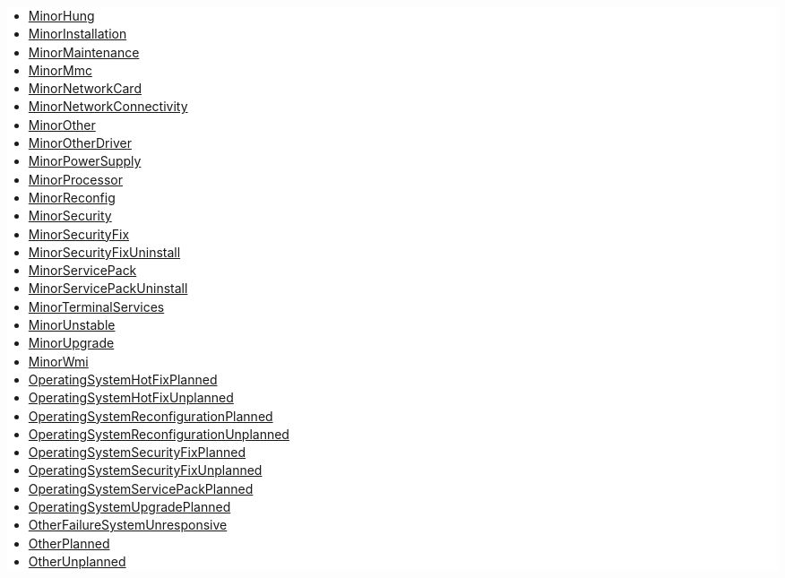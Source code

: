   - [MinorHung](#F-Cattv-ShutdownWindows-ShutdownReason-MinorHung 'Cattv.ShutdownWindows.ShutdownReason.MinorHung')
  - [MinorInstallation](#F-Cattv-ShutdownWindows-ShutdownReason-MinorInstallation 'Cattv.ShutdownWindows.ShutdownReason.MinorInstallation')
  - [MinorMaintenance](#F-Cattv-ShutdownWindows-ShutdownReason-MinorMaintenance 'Cattv.ShutdownWindows.ShutdownReason.MinorMaintenance')
  - [MinorMmc](#F-Cattv-ShutdownWindows-ShutdownReason-MinorMmc 'Cattv.ShutdownWindows.ShutdownReason.MinorMmc')
  - [MinorNetworkCard](#F-Cattv-ShutdownWindows-ShutdownReason-MinorNetworkCard 'Cattv.ShutdownWindows.ShutdownReason.MinorNetworkCard')
  - [MinorNetworkConnectivity](#F-Cattv-ShutdownWindows-ShutdownReason-MinorNetworkConnectivity 'Cattv.ShutdownWindows.ShutdownReason.MinorNetworkConnectivity')
  - [MinorOther](#F-Cattv-ShutdownWindows-ShutdownReason-MinorOther 'Cattv.ShutdownWindows.ShutdownReason.MinorOther')
  - [MinorOtherDriver](#F-Cattv-ShutdownWindows-ShutdownReason-MinorOtherDriver 'Cattv.ShutdownWindows.ShutdownReason.MinorOtherDriver')
  - [MinorPowerSupply](#F-Cattv-ShutdownWindows-ShutdownReason-MinorPowerSupply 'Cattv.ShutdownWindows.ShutdownReason.MinorPowerSupply')
  - [MinorProcessor](#F-Cattv-ShutdownWindows-ShutdownReason-MinorProcessor 'Cattv.ShutdownWindows.ShutdownReason.MinorProcessor')
  - [MinorReconfig](#F-Cattv-ShutdownWindows-ShutdownReason-MinorReconfig 'Cattv.ShutdownWindows.ShutdownReason.MinorReconfig')
  - [MinorSecurity](#F-Cattv-ShutdownWindows-ShutdownReason-MinorSecurity 'Cattv.ShutdownWindows.ShutdownReason.MinorSecurity')
  - [MinorSecurityFix](#F-Cattv-ShutdownWindows-ShutdownReason-MinorSecurityFix 'Cattv.ShutdownWindows.ShutdownReason.MinorSecurityFix')
  - [MinorSecurityFixUninstall](#F-Cattv-ShutdownWindows-ShutdownReason-MinorSecurityFixUninstall 'Cattv.ShutdownWindows.ShutdownReason.MinorSecurityFixUninstall')
  - [MinorServicePack](#F-Cattv-ShutdownWindows-ShutdownReason-MinorServicePack 'Cattv.ShutdownWindows.ShutdownReason.MinorServicePack')
  - [MinorServicePackUninstall](#F-Cattv-ShutdownWindows-ShutdownReason-MinorServicePackUninstall 'Cattv.ShutdownWindows.ShutdownReason.MinorServicePackUninstall')
  - [MinorTerminalServices](#F-Cattv-ShutdownWindows-ShutdownReason-MinorTerminalServices 'Cattv.ShutdownWindows.ShutdownReason.MinorTerminalServices')
  - [MinorUnstable](#F-Cattv-ShutdownWindows-ShutdownReason-MinorUnstable 'Cattv.ShutdownWindows.ShutdownReason.MinorUnstable')
  - [MinorUpgrade](#F-Cattv-ShutdownWindows-ShutdownReason-MinorUpgrade 'Cattv.ShutdownWindows.ShutdownReason.MinorUpgrade')
  - [MinorWmi](#F-Cattv-ShutdownWindows-ShutdownReason-MinorWmi 'Cattv.ShutdownWindows.ShutdownReason.MinorWmi')
  - [OperatingSystemHotFixPlanned](#F-Cattv-ShutdownWindows-ShutdownReason-OperatingSystemHotFixPlanned 'Cattv.ShutdownWindows.ShutdownReason.OperatingSystemHotFixPlanned')
  - [OperatingSystemHotFixUnplanned](#F-Cattv-ShutdownWindows-ShutdownReason-OperatingSystemHotFixUnplanned 'Cattv.ShutdownWindows.ShutdownReason.OperatingSystemHotFixUnplanned')
  - [OperatingSystemReconfigurationPlanned](#F-Cattv-ShutdownWindows-ShutdownReason-OperatingSystemReconfigurationPlanned 'Cattv.ShutdownWindows.ShutdownReason.OperatingSystemReconfigurationPlanned')
  - [OperatingSystemReconfigurationUnplanned](#F-Cattv-ShutdownWindows-ShutdownReason-OperatingSystemReconfigurationUnplanned 'Cattv.ShutdownWindows.ShutdownReason.OperatingSystemReconfigurationUnplanned')
  - [OperatingSystemSecurityFixPlanned](#F-Cattv-ShutdownWindows-ShutdownReason-OperatingSystemSecurityFixPlanned 'Cattv.ShutdownWindows.ShutdownReason.OperatingSystemSecurityFixPlanned')
  - [OperatingSystemSecurityFixUnplanned](#F-Cattv-ShutdownWindows-ShutdownReason-OperatingSystemSecurityFixUnplanned 'Cattv.ShutdownWindows.ShutdownReason.OperatingSystemSecurityFixUnplanned')
  - [OperatingSystemServicePackPlanned](#F-Cattv-ShutdownWindows-ShutdownReason-OperatingSystemServicePackPlanned 'Cattv.ShutdownWindows.ShutdownReason.OperatingSystemServicePackPlanned')
  - [OperatingSystemUpgradePlanned](#F-Cattv-ShutdownWindows-ShutdownReason-OperatingSystemUpgradePlanned 'Cattv.ShutdownWindows.ShutdownReason.OperatingSystemUpgradePlanned')
  - [OtherFailureSystemUnresponsive](#F-Cattv-ShutdownWindows-ShutdownReason-OtherFailureSystemUnresponsive 'Cattv.ShutdownWindows.ShutdownReason.OtherFailureSystemUnresponsive')
  - [OtherPlanned](#F-Cattv-ShutdownWindows-ShutdownReason-OtherPlanned 'Cattv.ShutdownWindows.ShutdownReason.OtherPlanned')
  - [OtherUnplanned](#F-Cattv-ShutdownWindows-ShutdownReason-OtherUnplanned 'Cattv.ShutdownWindows.ShutdownReason.OtherUnplanned')